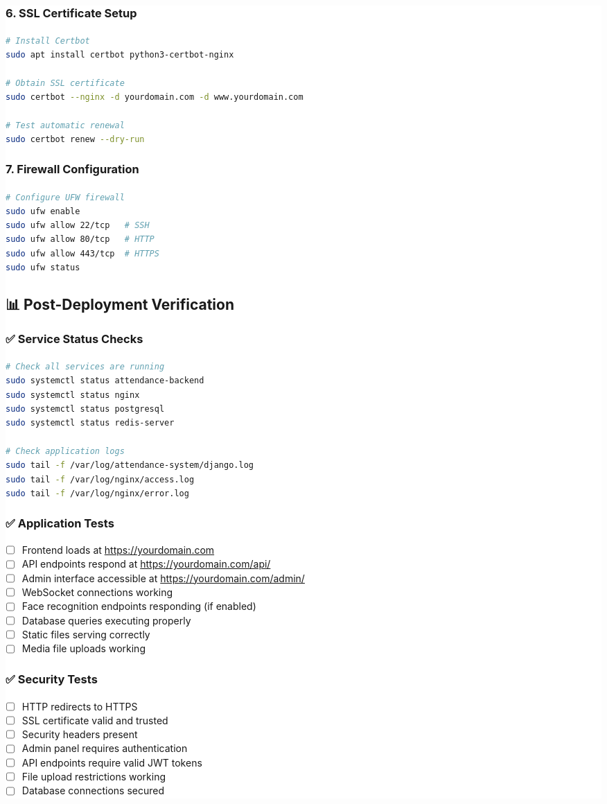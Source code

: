### 6. SSL Certificate Setup
```bash
# Install Certbot
sudo apt install certbot python3-certbot-nginx

# Obtain SSL certificate
sudo certbot --nginx -d yourdomain.com -d www.yourdomain.com

# Test automatic renewal
sudo certbot renew --dry-run
```

### 7. Firewall Configuration
```bash
# Configure UFW firewall
sudo ufw enable
sudo ufw allow 22/tcp   # SSH
sudo ufw allow 80/tcp   # HTTP
sudo ufw allow 443/tcp  # HTTPS
sudo ufw status
```

## 📊 Post-Deployment Verification

### ✅ Service Status Checks
```bash
# Check all services are running
sudo systemctl status attendance-backend
sudo systemctl status nginx
sudo systemctl status postgresql
sudo systemctl status redis-server

# Check application logs
sudo tail -f /var/log/attendance-system/django.log
sudo tail -f /var/log/nginx/access.log
sudo tail -f /var/log/nginx/error.log
```

### ✅ Application Tests
- [ ] Frontend loads at https://yourdomain.com
- [ ] API endpoints respond at https://yourdomain.com/api/
- [ ] Admin interface accessible at https://yourdomain.com/admin/
- [ ] WebSocket connections working
- [ ] Face recognition endpoints responding (if enabled)
- [ ] Database queries executing properly
- [ ] Static files serving correctly
- [ ] Media file uploads working

### ✅ Security Tests
- [ ] HTTP redirects to HTTPS
- [ ] SSL certificate valid and trusted
- [ ] Security headers present
- [ ] Admin panel requires authentication
- [ ] API endpoints require valid JWT tokens
- [ ] File upload restrictions working
- [ ] Database connections secured
